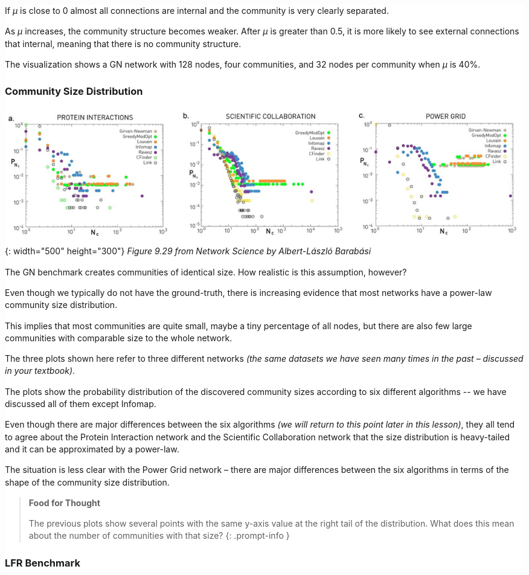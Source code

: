 If $\mu$ is close to 0 almost all connections are internal and the community is very clearly separated.  

As $\mu$ increases, the community structure becomes weaker. After $\mu$ is greater than 0.5, it is more likely to see external connections that internal, meaning that there is no community structure.  

The visualization shows a GN network with 128 nodes, four communities, and 32 nodes per community when $\mu$ is 40%.  

###  Community Size Distribution

![image](../../../assets/posts/gatech/network_science/L8_community.jpeg){: width="500" height="300"}
*Figure 9.29 from Network Science by Albert-László Barabási*

The GN benchmark creates communities of identical size. How realistic is this assumption, however? 

Even though we typically do not have the ground-truth, there is increasing evidence that most networks have a power-law community size distribution.  

This implies that most communities are quite small, maybe a tiny percentage of all nodes, but there are also few large communities with comparable size to the whole network. 

The three plots shown here refer to three different networks *(the same datasets we have seen many times in the past – discussed in your textbook)*.  

The plots show the probability distribution of the discovered community sizes according to six different algorithms -- we have discussed all of them except Infomap.  

Even though there are major differences between the six algorithms *(we will return to this point later in this lesson)*, they all tend to agree about the Protein Interaction network and the Scientific Collaboration network that the size distribution is heavy-tailed and it can be approximated by a power-law.  

The situation is less clear with the Power Grid network – there are major differences between the six algorithms in terms of the shape of the community size distribution.

> **Food for Thought**
> 
> The previous plots show several points with the same y-axis value at the right tail of the distribution. What does this mean about the number of communities with that size?
{: .prompt-info }

###  LFR Benchmark
